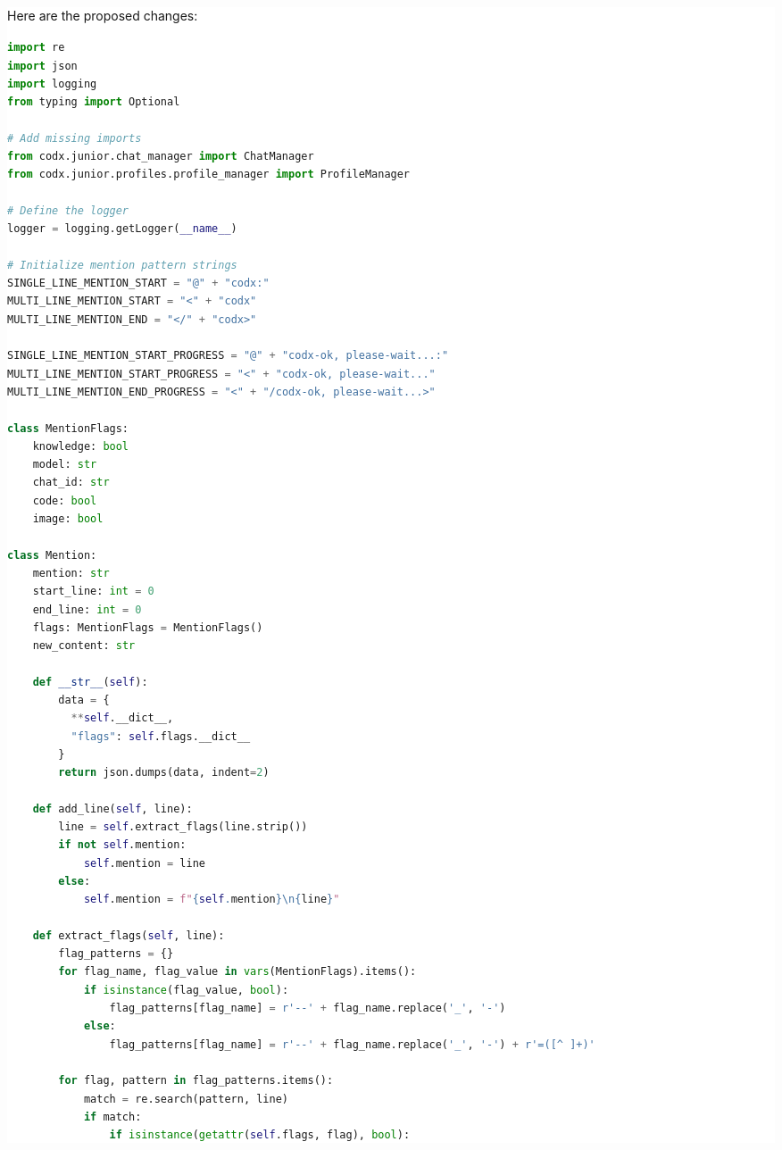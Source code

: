 Here are the proposed changes:

```python /shared/codx-junior/api/codx/junior/mentions/mention_manager.py
import re
import json
import logging
from typing import Optional

# Add missing imports
from codx.junior.chat_manager import ChatManager
from codx.junior.profiles.profile_manager import ProfileManager

# Define the logger
logger = logging.getLogger(__name__)

# Initialize mention pattern strings
SINGLE_LINE_MENTION_START = "@" + "codx:"
MULTI_LINE_MENTION_START = "<" + "codx"
MULTI_LINE_MENTION_END = "</" + "codx>"

SINGLE_LINE_MENTION_START_PROGRESS = "@" + "codx-ok, please-wait...:"
MULTI_LINE_MENTION_START_PROGRESS = "<" + "codx-ok, please-wait..."
MULTI_LINE_MENTION_END_PROGRESS = "<" + "/codx-ok, please-wait...>"

class MentionFlags:
    knowledge: bool
    model: str
    chat_id: str
    code: bool
    image: bool

class Mention:
    mention: str
    start_line: int = 0
    end_line: int = 0
    flags: MentionFlags = MentionFlags()
    new_content: str

    def __str__(self):
        data = {
          **self.__dict__,
          "flags": self.flags.__dict__
        }
        return json.dumps(data, indent=2)

    def add_line(self, line):
        line = self.extract_flags(line.strip())
        if not self.mention:
            self.mention = line
        else:
            self.mention = f"{self.mention}\n{line}"

    def extract_flags(self, line):
        flag_patterns = {}
        for flag_name, flag_value in vars(MentionFlags).items():
            if isinstance(flag_value, bool):
                flag_patterns[flag_name] = r'--' + flag_name.replace('_', '-')
            else:
                flag_patterns[flag_name] = r'--' + flag_name.replace('_', '-') + r'=([^ ]+)'

        for flag, pattern in flag_patterns.items():
            match = re.search(pattern, line)
            if match:
                if isinstance(getattr(self.flags, flag), bool):
```